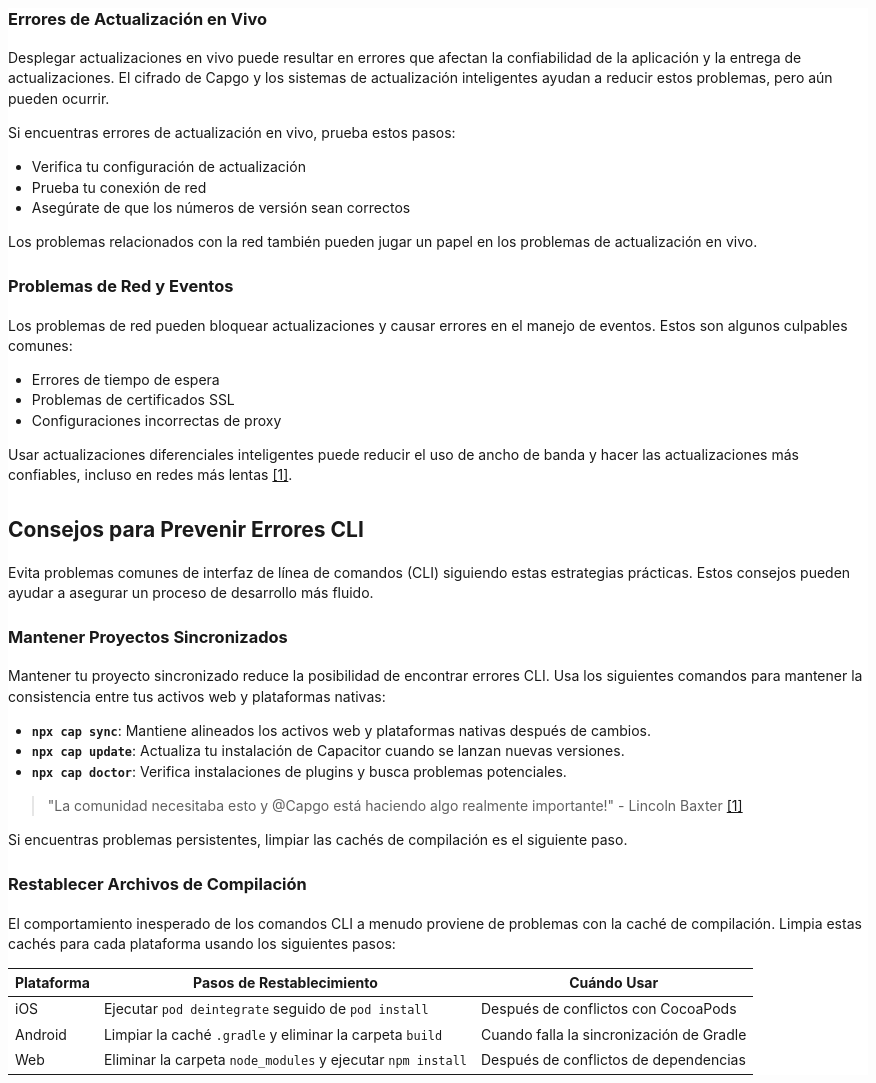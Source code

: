 ### Errores de Actualización en Vivo

Desplegar actualizaciones en vivo puede resultar en errores que afectan la confiabilidad de la aplicación y la entrega de actualizaciones. El cifrado de Capgo y los sistemas de actualización inteligentes ayudan a reducir estos problemas, pero aún pueden ocurrir.

Si encuentras errores de actualización en vivo, prueba estos pasos:

-   Verifica tu configuración de actualización
-   Prueba tu conexión de red
-   Asegúrate de que los números de versión sean correctos

Los problemas relacionados con la red también pueden jugar un papel en los problemas de actualización en vivo.

### Problemas de Red y Eventos

Los problemas de red pueden bloquear actualizaciones y causar errores en el manejo de eventos. Estos son algunos culpables comunes:

-   Errores de tiempo de espera
-   Problemas de certificados SSL
-   Configuraciones incorrectas de proxy

Usar actualizaciones diferenciales inteligentes puede reducir el uso de ancho de banda y hacer las actualizaciones más confiables, incluso en redes más lentas [\[1\]](https://capgo.app/).

## Consejos para Prevenir Errores CLI

Evita problemas comunes de interfaz de línea de comandos (CLI) siguiendo estas estrategias prácticas. Estos consejos pueden ayudar a asegurar un proceso de desarrollo más fluido.

### Mantener Proyectos Sincronizados

Mantener tu proyecto sincronizado reduce la posibilidad de encontrar errores CLI. Usa los siguientes comandos para mantener la consistencia entre tus activos web y plataformas nativas:

-   **`npx cap sync`**: Mantiene alineados los activos web y plataformas nativas después de cambios.
-   **`npx cap update`**: Actualiza tu instalación de Capacitor cuando se lanzan nuevas versiones.
-   **`npx cap doctor`**: Verifica instalaciones de plugins y busca problemas potenciales.

> "La comunidad necesitaba esto y @Capgo está haciendo algo realmente importante!" - Lincoln Baxter [\[1\]](https://capgo.app/)

Si encuentras problemas persistentes, limpiar las cachés de compilación es el siguiente paso.

### Restablecer Archivos de Compilación

El comportamiento inesperado de los comandos CLI a menudo proviene de problemas con la caché de compilación. Limpia estas cachés para cada plataforma usando los siguientes pasos:

| Plataforma | Pasos de Restablecimiento | Cuándo Usar |
| --- | --- | --- |
| iOS | Ejecutar `pod deintegrate` seguido de `pod install` | Después de conflictos con CocoaPods |
| Android | Limpiar la caché `.gradle` y eliminar la carpeta `build` | Cuando falla la sincronización de Gradle |
| Web | Eliminar la carpeta `node_modules` y ejecutar `npm install` | Después de conflictos de dependencias |
